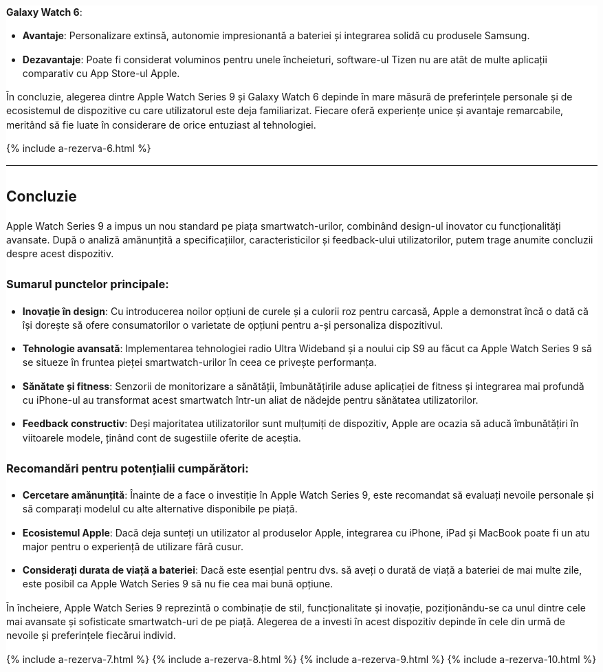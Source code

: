 **Galaxy Watch 6**:

- **Avantaje**: Personalizare extinsă, autonomie impresionantă a bateriei și integrarea solidă cu produsele Samsung.

- **Dezavantaje**: Poate fi considerat voluminos pentru unele încheieturi, software-ul Tizen nu are atât de multe aplicații comparativ cu App Store-ul Apple.

În concluzie, alegerea dintre Apple Watch Series 9 și Galaxy Watch 6 depinde în mare măsură de preferințele personale și de ecosistemul de dispozitive cu care utilizatorul este deja familiarizat. Fiecare oferă experiențe unice și avantaje remarcabile, meritând să fie luate în considerare de orice entuziast al tehnologiei.


{% include a-rezerva-6.html %}

---
## Concluzie

<span class="drop-caps">A</span>pple Watch Series 9 a impus un nou standard pe piața smartwatch-urilor, combinând design-ul inovator cu funcționalități avansate. După o analiză amănunțită a specificațiilor, caracteristicilor și feedback-ului utilizatorilor, putem trage anumite concluzii despre acest dispozitiv.

### Sumarul punctelor principale:

- **Inovație în design**: Cu introducerea noilor opțiuni de curele și a culorii roz pentru carcasă, Apple a demonstrat încă o dată că își dorește să ofere consumatorilor o varietate de opțiuni pentru a-și personaliza dispozitivul.

- **Tehnologie avansată**: Implementarea tehnologiei radio Ultra Wideband și a noului cip S9 au făcut ca Apple Watch Series 9 să se situeze în fruntea pieței smartwatch-urilor în ceea ce privește performanța.

- **Sănătate și fitness**: Senzorii de monitorizare a sănătății, îmbunătățirile aduse aplicației de fitness și integrarea mai profundă cu iPhone-ul au transformat acest smartwatch într-un aliat de nădejde pentru sănătatea utilizatorilor.

- **Feedback constructiv**: Deși majoritatea utilizatorilor sunt mulțumiți de dispozitiv, Apple are ocazia să aducă îmbunătățiri în viitoarele modele, ținând cont de sugestiile oferite de aceștia.

### Recomandări pentru potențialii cumpărători:

- **Cercetare amănunțită**: Înainte de a face o investiție în Apple Watch Series 9, este recomandat să evaluați nevoile personale și să comparați modelul cu alte alternative disponibile pe piață.

- **Ecosistemul Apple**: Dacă deja sunteți un utilizator al produselor Apple, integrarea cu iPhone, iPad și MacBook poate fi un atu major pentru o experiență de utilizare fără cusur.

- **Considerați durata de viață a bateriei**: Dacă este esențial pentru dvs. să aveți o durată de viață a bateriei de mai multe zile, este posibil ca Apple Watch Series 9 să nu fie cea mai bună opțiune.

În încheiere, Apple Watch Series 9 reprezintă o combinație de stil, funcționalitate și inovație, poziționându-se ca unul dintre cele mai avansate și sofisticate smartwatch-uri de pe piață. Alegerea de a investi în acest dispozitiv depinde în cele din urmă de nevoile și preferințele fiecărui individ.

{% include a-rezerva-7.html %}
{% include a-rezerva-8.html %}
{% include a-rezerva-9.html %}
{% include a-rezerva-10.html %}